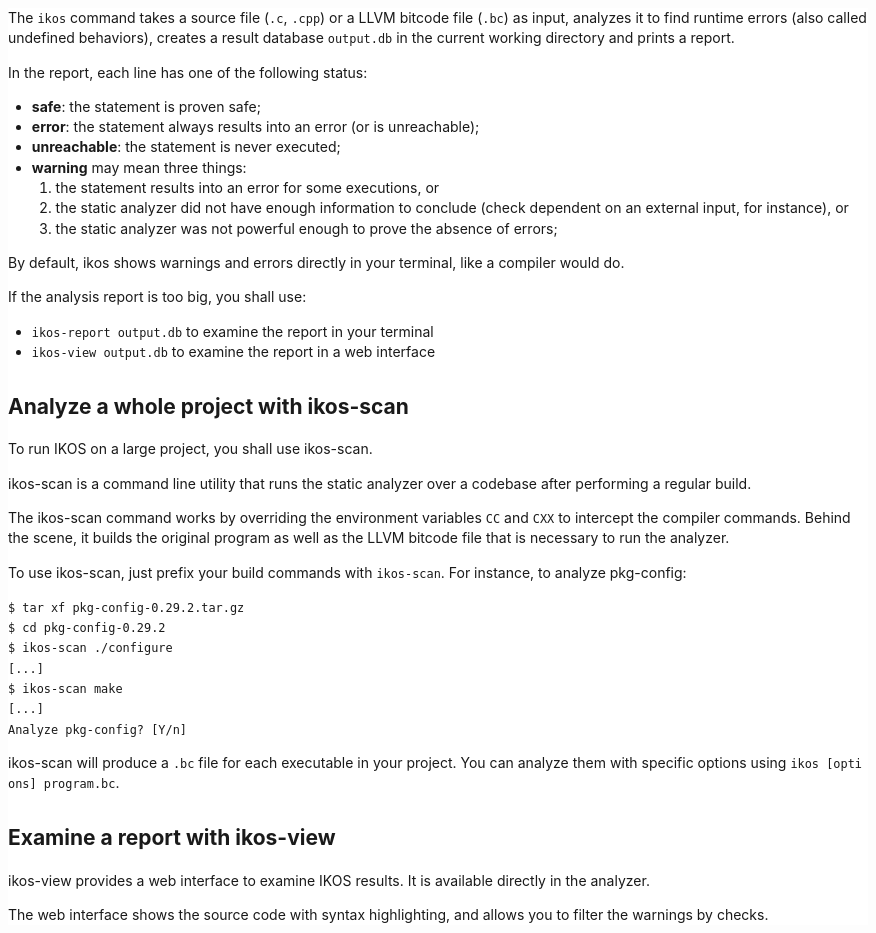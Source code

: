 The `ikos` command takes a source file (`.c`, `.cpp`) or a LLVM bitcode file (`.bc`) as input, analyzes it to find runtime errors (also called undefined behaviors), creates a result database `output.db` in the current working directory and prints a report.

In the report, each line has one of the following status:

* **safe**: the statement is proven safe;
* **error**: the statement always results into an error (or is unreachable);
* **unreachable**: the statement is never executed;
* **warning** may mean three things:
   1. the statement results into an error for some executions, or
   2. the static analyzer did not have enough information to conclude (check dependent on an external input, for instance), or
   3. the static analyzer was not powerful enough to prove the absence of errors;

By default, ikos shows warnings and errors directly in your terminal, like a compiler would do.

If the analysis report is too big, you shall use:
* `ikos-report output.db` to examine the report in your terminal
* `ikos-view output.db` to examine the report in a web interface

Analyze a whole project with ikos-scan
--------------------------------------

To run IKOS on a large project, you shall use ikos-scan.

ikos-scan is a command line utility that runs the static analyzer over a codebase after performing a regular build.

The ikos-scan command works by overriding the environment variables `CC` and `CXX` to intercept the compiler commands. Behind the scene, it builds the original program as well as the LLVM bitcode file that is necessary to run the analyzer.

To use ikos-scan, just prefix your build commands with `ikos-scan`. For instance, to analyze pkg-config:

```
$ tar xf pkg-config-0.29.2.tar.gz
$ cd pkg-config-0.29.2
$ ikos-scan ./configure
[...]
$ ikos-scan make
[...]
Analyze pkg-config? [Y/n]
```

ikos-scan will produce a `.bc` file for each executable in your project. You can analyze them with specific options using `ikos [options] program.bc`.

Examine a report with ikos-view
-------------------------------

ikos-view provides a web interface to examine IKOS results. It is available directly in the analyzer.

The web interface shows the source code with syntax highlighting, and allows you to filter the warnings by checks.
